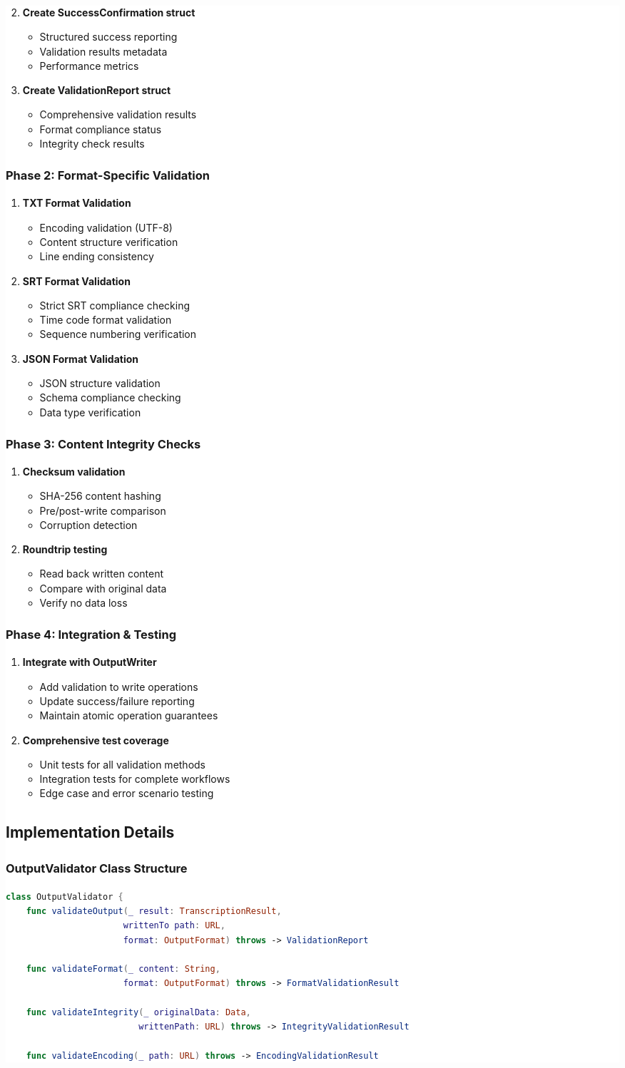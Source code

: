 2. **Create SuccessConfirmation struct**
   - Structured success reporting
   - Validation results metadata
   - Performance metrics

3. **Create ValidationReport struct**
   - Comprehensive validation results
   - Format compliance status
   - Integrity check results

### Phase 2: Format-Specific Validation
1. **TXT Format Validation**
   - Encoding validation (UTF-8)
   - Content structure verification
   - Line ending consistency

2. **SRT Format Validation**
   - Strict SRT compliance checking
   - Time code format validation
   - Sequence numbering verification

3. **JSON Format Validation**
   - JSON structure validation
   - Schema compliance checking
   - Data type verification

### Phase 3: Content Integrity Checks
1. **Checksum validation**
   - SHA-256 content hashing
   - Pre/post-write comparison
   - Corruption detection

2. **Roundtrip testing**
   - Read back written content
   - Compare with original data
   - Verify no data loss

### Phase 4: Integration & Testing
1. **Integrate with OutputWriter**
   - Add validation to write operations
   - Update success/failure reporting
   - Maintain atomic operation guarantees

2. **Comprehensive test coverage**
   - Unit tests for all validation methods
   - Integration tests for complete workflows
   - Edge case and error scenario testing

## Implementation Details

### OutputValidator Class Structure
```swift
class OutputValidator {
    func validateOutput(_ result: TranscriptionResult, 
                       writtenTo path: URL, 
                       format: OutputFormat) throws -> ValidationReport
    
    func validateFormat(_ content: String, 
                       format: OutputFormat) throws -> FormatValidationResult
    
    func validateIntegrity(_ originalData: Data, 
                          writtenPath: URL) throws -> IntegrityValidationResult
    
    func validateEncoding(_ path: URL) throws -> EncodingValidationResult
```